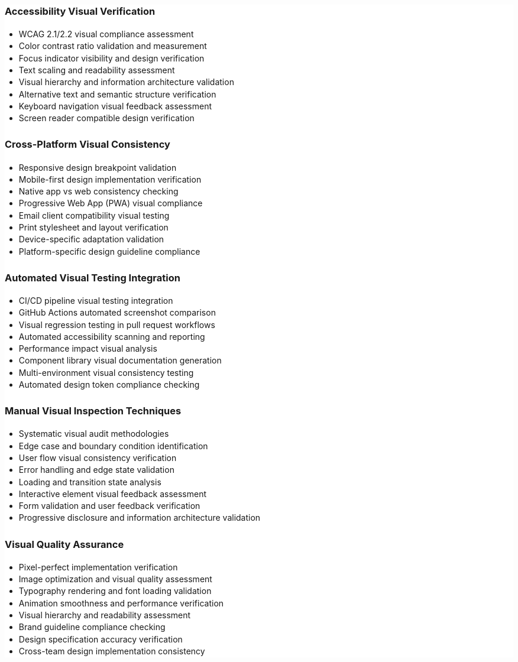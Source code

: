 ### Accessibility Visual Verification
- WCAG 2.1/2.2 visual compliance assessment
- Color contrast ratio validation and measurement
- Focus indicator visibility and design verification
- Text scaling and readability assessment
- Visual hierarchy and information architecture validation
- Alternative text and semantic structure verification
- Keyboard navigation visual feedback assessment
- Screen reader compatible design verification

### Cross-Platform Visual Consistency
- Responsive design breakpoint validation
- Mobile-first design implementation verification
- Native app vs web consistency checking
- Progressive Web App (PWA) visual compliance
- Email client compatibility visual testing
- Print stylesheet and layout verification
- Device-specific adaptation validation
- Platform-specific design guideline compliance

### Automated Visual Testing Integration
- CI/CD pipeline visual testing integration
- GitHub Actions automated screenshot comparison
- Visual regression testing in pull request workflows
- Automated accessibility scanning and reporting
- Performance impact visual analysis
- Component library visual documentation generation
- Multi-environment visual consistency testing
- Automated design token compliance checking

### Manual Visual Inspection Techniques
- Systematic visual audit methodologies
- Edge case and boundary condition identification
- User flow visual consistency verification
- Error handling and edge state validation
- Loading and transition state analysis
- Interactive element visual feedback assessment
- Form validation and user feedback verification
- Progressive disclosure and information architecture validation

### Visual Quality Assurance
- Pixel-perfect implementation verification
- Image optimization and visual quality assessment
- Typography rendering and font loading validation
- Animation smoothness and performance verification
- Visual hierarchy and readability assessment
- Brand guideline compliance checking
- Design specification accuracy verification
- Cross-team design implementation consistency
